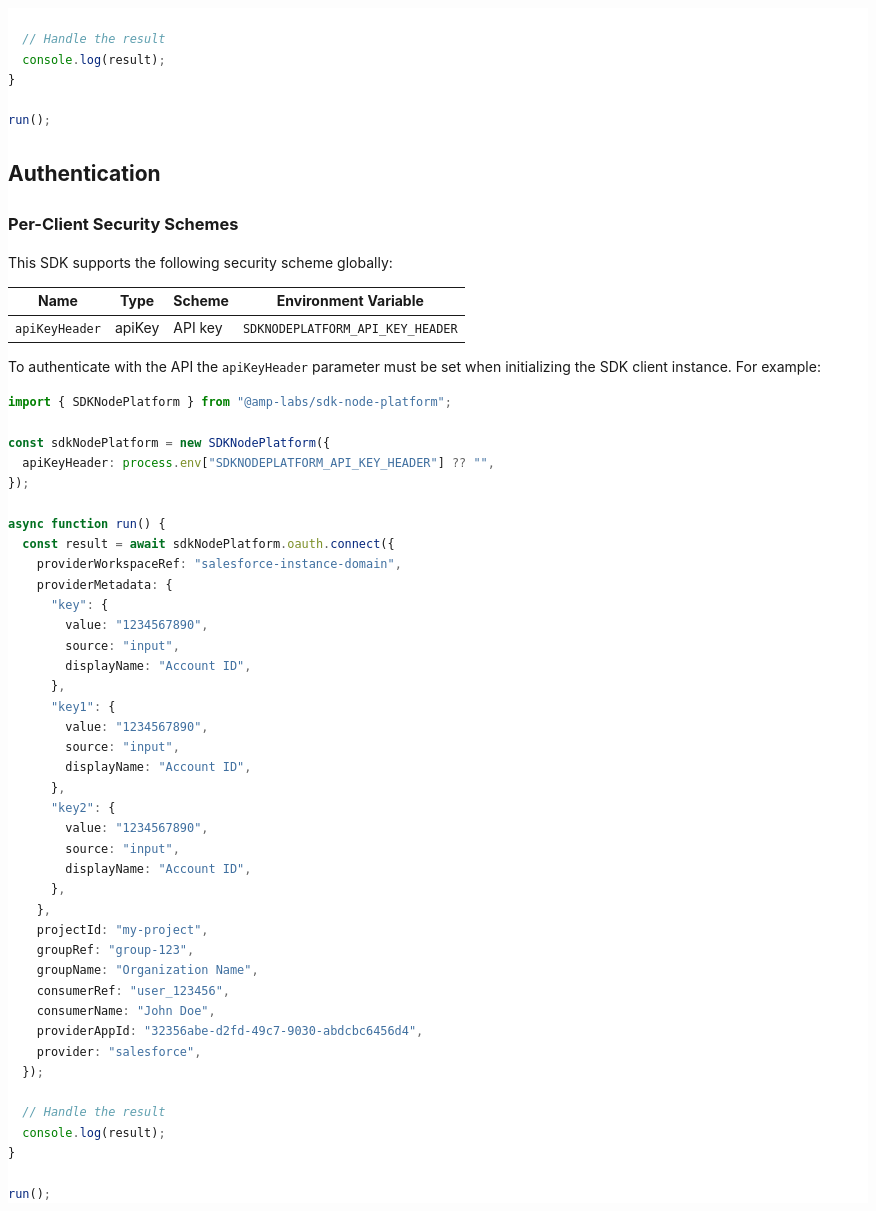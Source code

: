 ```typescript

  // Handle the result
  console.log(result);
}

run();

```



## Authentication

### Per-Client Security Schemes

This SDK supports the following security scheme globally:

| Name           | Type   | Scheme  | Environment Variable             |
| -------------- | ------ | ------- | -------------------------------- |
| `apiKeyHeader` | apiKey | API key | `SDKNODEPLATFORM_API_KEY_HEADER` |

To authenticate with the API the `apiKeyHeader` parameter must be set when initializing the SDK client instance. For example:
```typescript
import { SDKNodePlatform } from "@amp-labs/sdk-node-platform";

const sdkNodePlatform = new SDKNodePlatform({
  apiKeyHeader: process.env["SDKNODEPLATFORM_API_KEY_HEADER"] ?? "",
});

async function run() {
  const result = await sdkNodePlatform.oauth.connect({
    providerWorkspaceRef: "salesforce-instance-domain",
    providerMetadata: {
      "key": {
        value: "1234567890",
        source: "input",
        displayName: "Account ID",
      },
      "key1": {
        value: "1234567890",
        source: "input",
        displayName: "Account ID",
      },
      "key2": {
        value: "1234567890",
        source: "input",
        displayName: "Account ID",
      },
    },
    projectId: "my-project",
    groupRef: "group-123",
    groupName: "Organization Name",
    consumerRef: "user_123456",
    consumerName: "John Doe",
    providerAppId: "32356abe-d2fd-49c7-9030-abdcbc6456d4",
    provider: "salesforce",
  });

  // Handle the result
  console.log(result);
}

run();
```